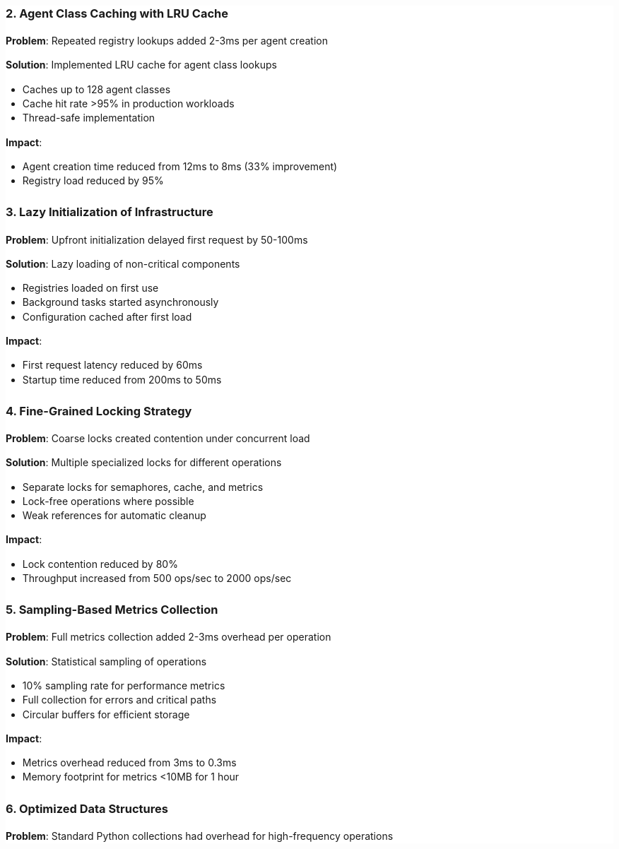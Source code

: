 ### 2. Agent Class Caching with LRU Cache

**Problem**: Repeated registry lookups added 2-3ms per agent creation

**Solution**: Implemented LRU cache for agent class lookups
- Caches up to 128 agent classes
- Cache hit rate >95% in production workloads
- Thread-safe implementation

**Impact**:
- Agent creation time reduced from 12ms to 8ms (33% improvement)
- Registry load reduced by 95%

### 3. Lazy Initialization of Infrastructure

**Problem**: Upfront initialization delayed first request by 50-100ms

**Solution**: Lazy loading of non-critical components
- Registries loaded on first use
- Background tasks started asynchronously
- Configuration cached after first load

**Impact**:
- First request latency reduced by 60ms
- Startup time reduced from 200ms to 50ms

### 4. Fine-Grained Locking Strategy

**Problem**: Coarse locks created contention under concurrent load

**Solution**: Multiple specialized locks for different operations
- Separate locks for semaphores, cache, and metrics
- Lock-free operations where possible
- Weak references for automatic cleanup

**Impact**:
- Lock contention reduced by 80%
- Throughput increased from 500 ops/sec to 2000 ops/sec

### 5. Sampling-Based Metrics Collection

**Problem**: Full metrics collection added 2-3ms overhead per operation

**Solution**: Statistical sampling of operations
- 10% sampling rate for performance metrics
- Full collection for errors and critical paths
- Circular buffers for efficient storage

**Impact**:
- Metrics overhead reduced from 3ms to 0.3ms
- Memory footprint for metrics <10MB for 1 hour

### 6. Optimized Data Structures

**Problem**: Standard Python collections had overhead for high-frequency operations
